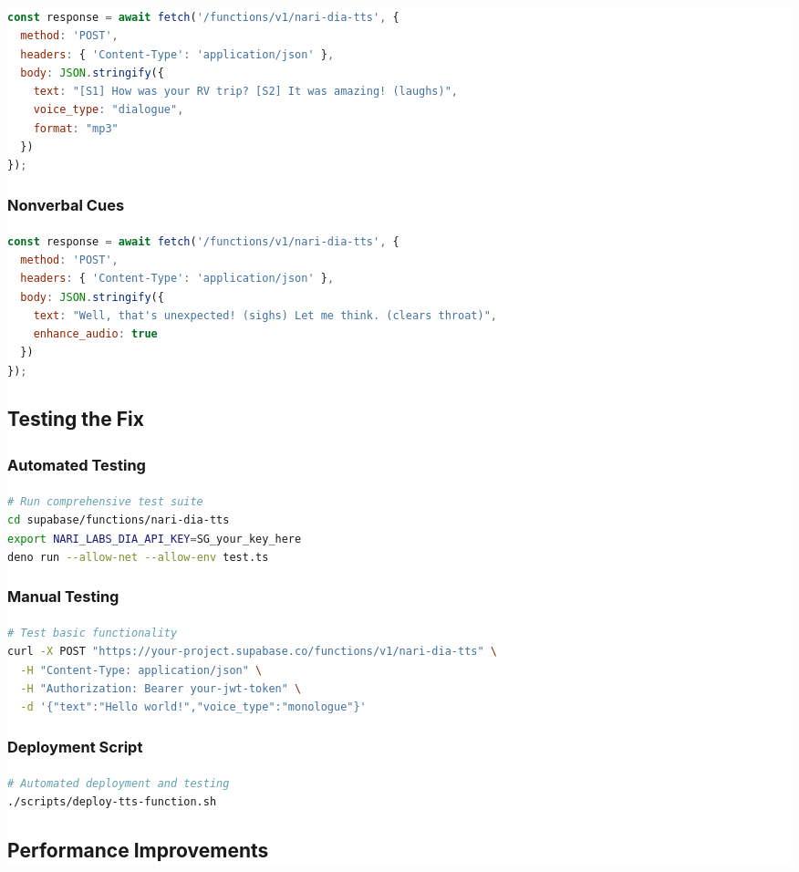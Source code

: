 ```javascript
const response = await fetch('/functions/v1/nari-dia-tts', {
  method: 'POST',
  headers: { 'Content-Type': 'application/json' },
  body: JSON.stringify({
    text: "[S1] How was your RV trip? [S2] It was amazing! (laughs)",
    voice_type: "dialogue",
    format: "mp3"
  })
});
```

### Nonverbal Cues

```javascript
const response = await fetch('/functions/v1/nari-dia-tts', {
  method: 'POST',
  headers: { 'Content-Type': 'application/json' },
  body: JSON.stringify({
    text: "Well, that's unexpected! (sighs) Let me think. (clears throat)",
    enhance_audio: true
  })
});
```

## Testing the Fix

### Automated Testing

```bash
# Run comprehensive test suite
cd supabase/functions/nari-dia-tts
export NARI_LABS_DIA_API_KEY=SG_your_key_here
deno run --allow-net --allow-env test.ts
```

### Manual Testing

```bash
# Test basic functionality
curl -X POST "https://your-project.supabase.co/functions/v1/nari-dia-tts" \
  -H "Content-Type: application/json" \
  -H "Authorization: Bearer your-jwt-token" \
  -d '{"text":"Hello world!","voice_type":"monologue"}'
```

### Deployment Script

```bash
# Automated deployment and testing
./scripts/deploy-tts-function.sh
```

## Performance Improvements
